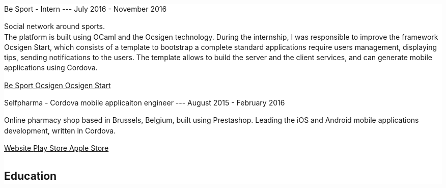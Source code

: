  <div class="publication-item">
    <p class="publication-title">Be Sport - Intern --- July 2016 - November 2016</p>
    <p class="publication-description">
    Social network around sports.
    <br />
    The platform is built using OCaml and the Ocsigen technology. During the
    internship, I was responsible to improve the framework Ocsigen Start, which
    consists of a template to bootstrap a complete standard applications require
    users management, displaying tips, sending notifications to the users. The
    template allows to build the server and the client services, and can
    generate mobile applications using Cordova.
    </p>
    <div class="publication-links">
      <a class="publication-link" href="https://besport.com">
        Be Sport
      </a>
      <a class="publication-link" href="https://ocsigen.com">
        Ocsigen
      </a>
      <a class="publication-link" href="https://github.com/ocsigen/ocsigen-start">
        Ocsigen Start
      </a>
    </div>
  </div>

  <div class="publication-item">
    <p class="publication-title">Selfpharma - Cordova mobile applicaiton engineer --- August 2015 - February 2016</p>
    <p class="publication-description">
    Online pharmacy shop based in Brussels, Belgium, built using Prestashop.
    Leading the iOS and Android mobile applications development, written in
    Cordova.
    <br />
    </p>
    <div class="publication-links">
      <a class="publication-link" href="https://selfpharma.com">
        Website
      </a>
      <a class="publication-link" href="https://play.google.com/store/apps/details?id=com.selfpharma.selfpharma&hl=fr">
        Play Store
      </a>
      <a class="publication-link" href="https://apps.apple.com/be/app/selfpharma/id1007247480">
        Apple Store
      </a>
    </div>
  </div>

</div>

## Education
